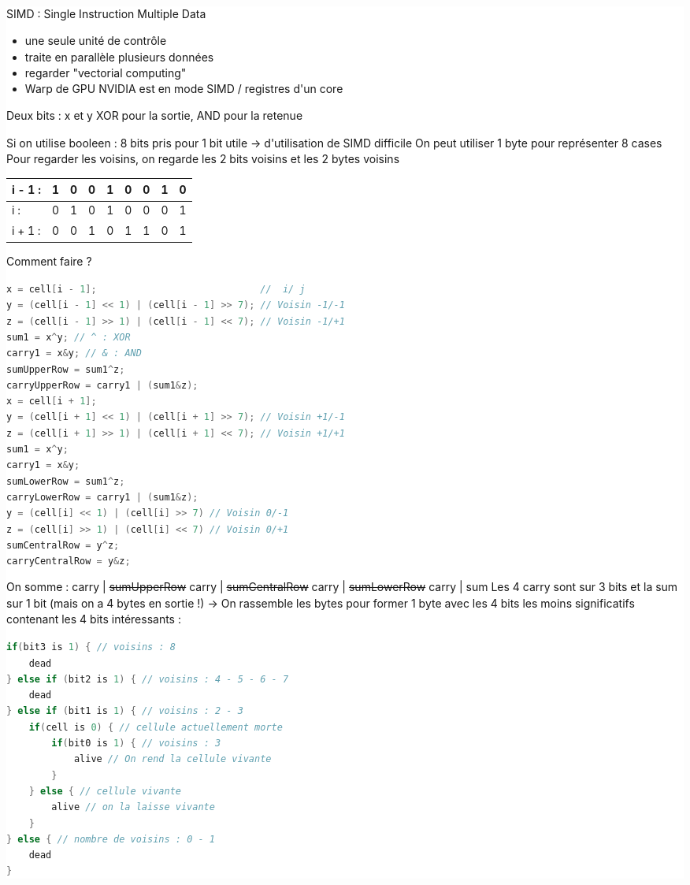 SIMD : Single Instruction Multiple Data
- une seule unité de contrôle
- traite en parallèle plusieurs données
- regarder "vectorial computing"
- Warp de GPU NVIDIA est en mode SIMD / registres d'un core


Deux bits : x et y
XOR pour la sortie, AND pour la retenue

Si on utilise booleen : 8 bits pris pour 1 bit utile -> d'utilisation de SIMD difficile
On peut utiliser 1 byte pour représenter 8 cases
Pour regarder les voisins, on regarde les 2 bits voisins et les 2 bytes voisins

| i - 1 : |  1  |  0  |  0  |  1  |  0  |  0  |  1  |  0  |
| ------- | :-: | :-: | :-: | :-: | :-: | :-: | :-: | :-: |
| i :     |  0  |  1  |  0  |  1  |  0  |  0  |  0  |  1  |
| i + 1 : |  0  |  0  |  1  |  0  |  1  |  1  |  0  |  1  |

Comment faire ? 
```c
x = cell[i - 1];                             //  i/ j
y = (cell[i - 1] << 1) | (cell[i - 1] >> 7); // Voisin -1/-1
z = (cell[i - 1] >> 1) | (cell[i - 1] << 7); // Voisin -1/+1
sum1 = x^y; // ^ : XOR
carry1 = x&y; // & : AND
sumUpperRow = sum1^z;
carryUpperRow = carry1 | (sum1&z);
x = cell[i + 1];
y = (cell[i + 1] << 1) | (cell[i + 1] >> 7); // Voisin +1/-1
z = (cell[i + 1] >> 1) | (cell[i + 1] << 7); // Voisin +1/+1
sum1 = x^y;
carry1 = x&y;
sumLowerRow = sum1^z;
carryLowerRow = carry1 | (sum1&z);
y = (cell[i] << 1) | (cell[i] >> 7) // Voisin 0/-1
z = (cell[i] >> 1) | (cell[i] << 7) // Voisin 0/+1
sumCentralRow = y^z;
carryCentralRow = y&z;
```

On somme :
carry | ~~sumUpperRow~~
carry | ~~sumCentralRow~~
carry | ~~sumLowerRow~~
carry | sum
Les 4 carry sont sur 3 bits et la sum sur 1 bit (mais on a 4 bytes en sortie !) -> On rassemble les bytes pour former 1 byte avec les 4 bits les moins significatifs contenant les 4 bits intéressants :

```c
if(bit3 is 1) { // voisins : 8
	dead
} else if (bit2 is 1) { // voisins : 4 - 5 - 6 - 7
	dead
} else if (bit1 is 1) { // voisins : 2 - 3
	if(cell is 0) { // cellule actuellement morte
		if(bit0 is 1) { // voisins : 3 
			alive // On rend la cellule vivante
		}
	} else { // cellule vivante
		alive // on la laisse vivante
	}
} else { // nombre de voisins : 0 - 1
	dead
}
```